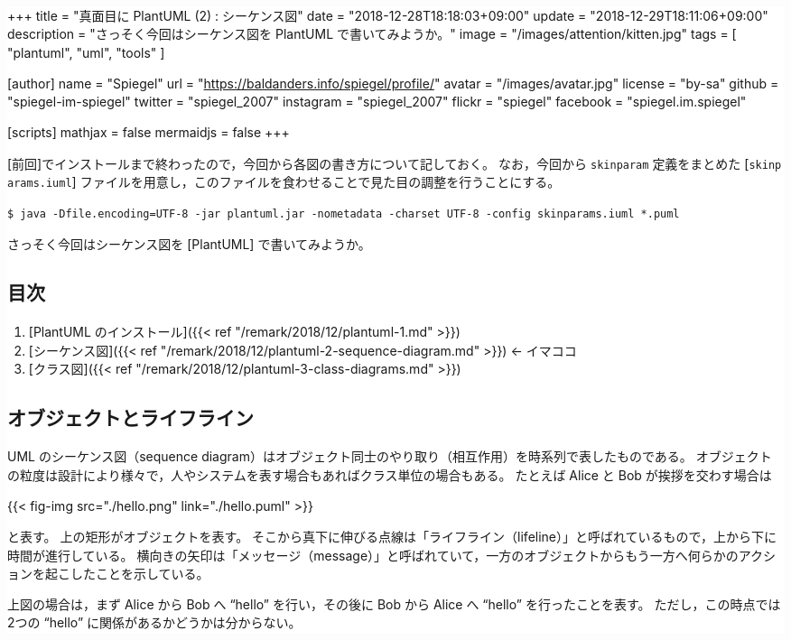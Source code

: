 +++
title = "真面目に PlantUML (2) : シーケンス図"
date = "2018-12-28T18:18:03+09:00"
update = "2018-12-29T18:11:06+09:00"
description = "さっそく今回はシーケンス図を PlantUML で書いてみようか。"
image = "/images/attention/kitten.jpg"
tags = [ "plantuml", "uml", "tools" ]

[author]
  name      = "Spiegel"
  url       = "https://baldanders.info/spiegel/profile/"
  avatar    = "/images/avatar.jpg"
  license   = "by-sa"
  github    = "spiegel-im-spiegel"
  twitter   = "spiegel_2007"
  instagram = "spiegel_2007"
  flickr    = "spiegel"
  facebook  = "spiegel.im.spiegel"

[scripts]
  mathjax = false
  mermaidjs = false
+++

[前回]でインストールまで終わったので，今回から各図の書き方について記しておく。
なお，今回から `skinparam` 定義をまとめた [`skinparams.iuml`] ファイルを用意し，このファイルを食わせることで見た目の調整を行うことにする。

```text
$ java -Dfile.encoding=UTF-8 -jar plantuml.jar -nometadata -charset UTF-8 -config skinparams.iuml *.puml
```

さっそく今回はシーケンス図を [PlantUML] で書いてみようか。

## 目次

1. [PlantUML のインストール]({{< ref "/remark/2018/12/plantuml-1.md" >}})
1. [シーケンス図]({{< ref "/remark/2018/12/plantuml-2-sequence-diagram.md" >}}) ← イマココ
1. [クラス図]({{< ref "/remark/2018/12/plantuml-3-class-diagrams.md" >}})

## オブジェクトとライフライン

UML のシーケンス図（sequence diagram）はオブジェクト同士のやり取り（相互作用）を時系列で表したものである。
オブジェクトの粒度は設計により様々で，人やシステムを表す場合もあればクラス単位の場合もある。
たとえば Alice と Bob が挨拶を交わす場合は

{{< fig-img src="./hello.png" link="./hello.puml" >}}

と表す。
上の矩形がオブジェクトを表す。
そこから真下に伸びる点線は「ライフライン（lifeline）」と呼ばれているもので，上から下に時間が進行している。
横向きの矢印は「メッセージ（message）」と呼ばれていて，一方のオブジェクトからもう一方へ何らかのアクションを起こしたことを示している。

上図の場合は，まず Alice から Bob へ “hello” を行い，その後に Bob から Alice へ “hello” を行ったことを表す。
ただし，この時点では2つの “hello” に関係があるかどうかは分からない。


[^obj1]: [PlantUML] では記述のかなりの部分を省略できるが，そのせいで文脈依存にならざるを得ない。たとえば `Alice->Bob` とだけ記述した場合，それがシーケンス図を表すのかクラス図なのか，あるいは他の図なのか分かりにくい（[PlantUML] はシーケンス図判定の優先度が高いようだが仕様として明記されていない）。そこで [PlantUML] でオブジェクトを定義する際は “`actor Alice`” のように常に種別を明記する癖をつけておくと（後に再利用する上でも）いいだろう。
[前回]: {{< ref "/remark/2018/12/plantuml-1.md" >}} "真面目に PlantUML (1) : PlantUML のインストール"
[PlantUML]: http://plantuml.com/ "Open-source tool that uses simple textual descriptions to draw UML diagrams."
[`skinparams.iuml`]: https://github.com/spiegel-im-spiegel/plantuml-sample/blob/master/skinparams.iuml "plantuml-sample/skinparams.iuml at master · spiegel-im-spiegel/plantuml-sample"